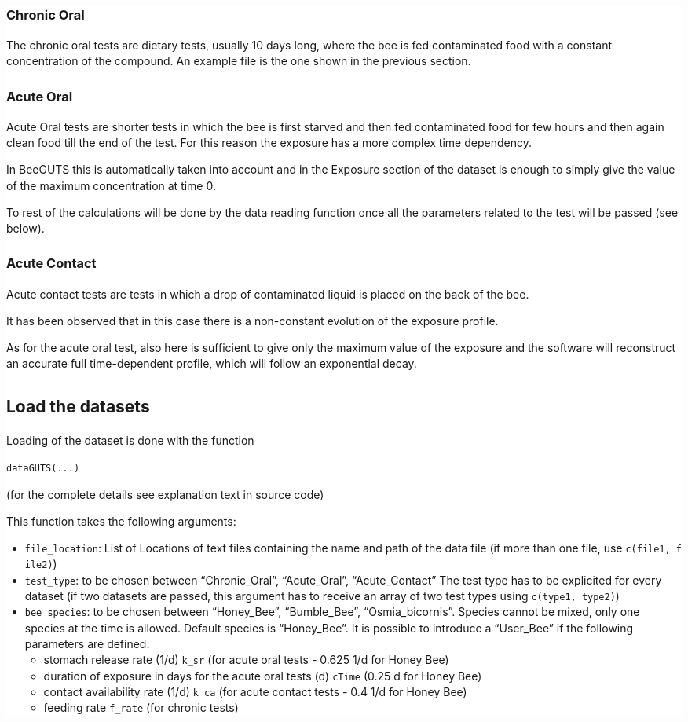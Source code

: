 ### Chronic Oral

The chronic oral tests are dietary tests, usually 10 days long, where
the bee is fed contaminated food with a constant concentration of the
compound. An example file is the one shown in the previous section.

### Acute Oral

Acute Oral tests are shorter tests in which the bee is first starved and
then fed contaminated food for few hours and then again clean food till
the end of the test. For this reason the exposure has a more complex
time dependency.

In BeeGUTS this is automatically taken into account and in the Exposure
section of the dataset is enough to simply give the value of the maximum
concentration at time 0.

To rest of the calculations will be done by the data reading function
once all the parameters related to the test will be passed (see below).

### Acute Contact

Acute contact tests are tests in which a drop of contaminated liquid is
placed on the back of the bee.

It has been observed that in this case there is a non-constant evolution 
of the exposure profile.

As for the acute oral test, also here is sufficient to give only the
maximum value of the exposure and the software will reconstruct an
accurate full time-dependent profile, which will follow an exponential
decay.

## Load the datasets

Loading of the dataset is done with the function

`dataGUTS(...)`

(for the complete details see explanation text in [source
code](./../R/readData.R))

This function takes the following arguments:

- `file_location`: List of Locations of text files containing the name
  and path of the data file (if more than one file, use
  `c(file1, file2)`)
- `test_type`: to be chosen between “Chronic_Oral”, “Acute_Oral”,
  “Acute_Contact” The test type has to be explicited for every dataset
  (if two datasets are passed, this argument has to receive an array of
  two test types using `c(type1, type2)`)
- `bee_species`: to be chosen between “Honey_Bee”, “Bumble_Bee”,
  “Osmia_bicornis”. Species cannot be mixed, only one species at the
  time is allowed. Default species is “Honey_Bee”. It is possible to
  introduce a “User_Bee” if the following parameters are defined:
  - stomach release rate (1/d) `k_sr` (for acute oral tests - 0.625 1/d
    for Honey Bee)
  - duration of exposure in days for the acute oral tests (d) `cTime`
    (0.25 d for Honey Bee)
  - contact availability rate (1/d) `k_ca` (for acute contact tests -
    0.4 1/d for Honey Bee)
  - feeding rate `f_rate` (for chronic tests)
